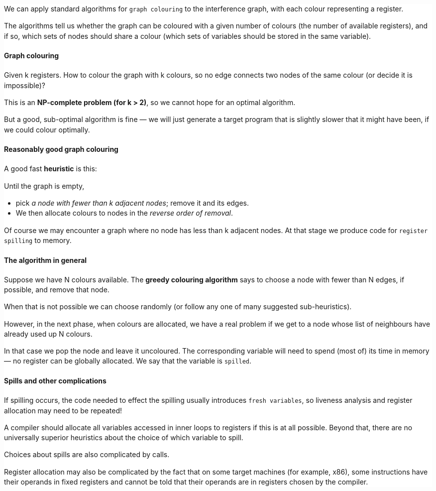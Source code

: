 We can apply standard algorithms for `graph colouring` to the interference graph, with each colour representing a register.

The algorithms tell us whether the graph can be coloured with a given number of colours (the number of available registers), and if so, which sets of nodes should share a colour (which sets of variables
should be stored in the same variable).

#### Graph colouring

Given k registers. How to colour the graph with k colours, so no edge connects two nodes of the same colour (or decide it is impossible)?

This is an **NP-complete problem (for k > 2)**, so we cannot hope for an optimal algorithm.

But a good, sub-optimal algorithm is fine — we will just generate a target program that is slightly slower that it might have been, if we could colour optimally.

#### Reasonably good graph colouring

A good fast **heuristic** is this:

Until the graph is empty,

- pick _a node with fewer than k adjacent nodes_; remove it and its edges.
- We then allocate colours to nodes in the _reverse order of removal_.

Of course we may encounter a graph where no node has less than k
adjacent nodes.
At that stage we produce code for `register spilling` to memory.

#### The algorithm in general

Suppose we have N colours available. The **greedy colouring algorithm** says to choose a node with fewer than N edges, if possible, and remove that node.

When that is not possible we can choose randomly (or follow any one of many suggested sub-heuristics).

However, in the next phase, when colours are allocated, we have a real problem if we get to a node whose list of neighbours have already used up N colours.

In that case we pop the node and leave it uncoloured. The corresponding variable will need to spend (most of) its time in memory — no register can be globally allocated. We say that the variable is `spilled`.

#### Spills and other complications

If spilling occurs, the code needed to effect the spilling usually introduces `fresh variables`, so liveness analysis and register allocation may need to be repeated!

A compiler should allocate all variables accessed in inner loops to registers if this is at all possible. Beyond that, there are no universally superior heuristics about the choice of which variable to spill.

Choices about spills are also complicated by calls.

Register allocation may also be complicated by the fact that on some target machines (for example, x86), some instructions have their operands in fixed registers and cannot be told that their operands are in registers chosen by the compiler.
